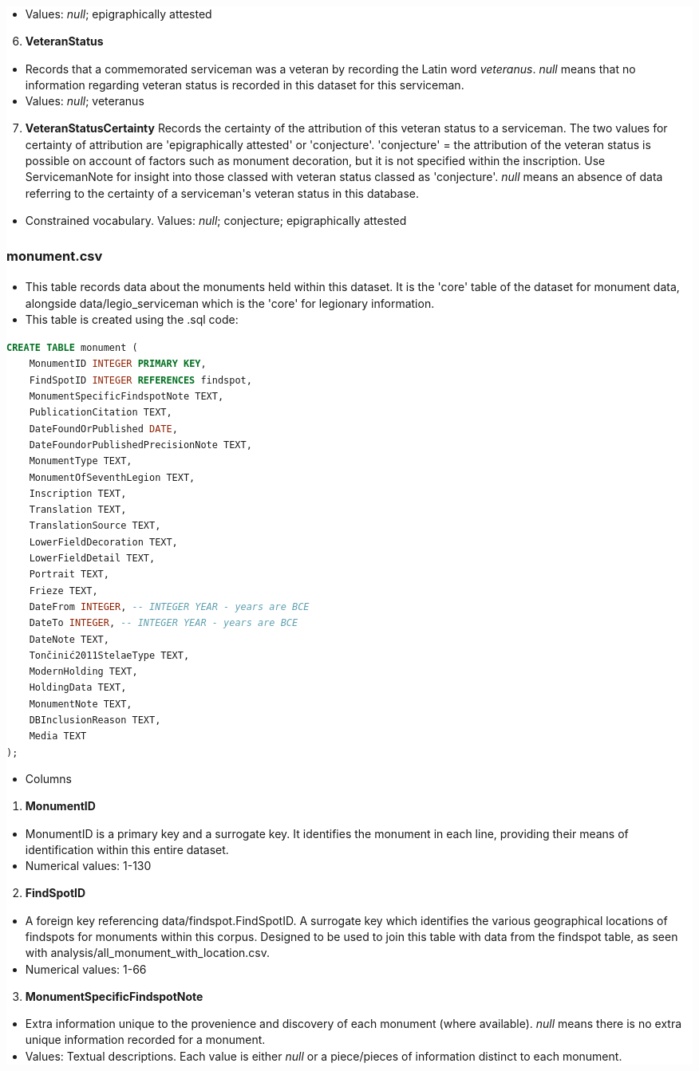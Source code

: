 * Values: _null_; epigraphically attested
6. **VeteranStatus**
* Records that a commemorated serviceman was a veteran by recording the Latin word _veteranus_. _null_ means that no information regarding veteran status is recorded in this dataset for this serviceman.
* Values: _null_; veteranus
7. **VeteranStatusCertainty**
Records the certainty of the attribution of this veteran status to a serviceman. The two values for certainty of attribution are 'epigraphically attested' or 'conjecture'. 'conjecture' = the attribution of the veteran status is possible on account of factors such as monument decoration, but it is not specified within the inscription. Use ServicemanNote for insight into those classed with veteran status classed as 'conjecture'. _null_ means an absence of data referring to the certainty of a serviceman's veteran status in this database.
* Constrained vocabulary. Values: _null_; conjecture; epigraphically attested

### monument.csv

* This table records data about the monuments held within this dataset. It is the 'core' table of the dataset for monument data, alongside data/legio_serviceman which is the 'core' for legionary information.
* This table is created using the .sql code:

``` SQL
CREATE TABLE monument (
	MonumentID INTEGER PRIMARY KEY,
	FindSpotID INTEGER REFERENCES findspot,
	MonumentSpecificFindspotNote TEXT,
	PublicationCitation TEXT,
	DateFoundOrPublished DATE,
	DateFoundorPublishedPrecisionNote TEXT,
	MonumentType TEXT,
	MonumentOfSeventhLegion TEXT,
	Inscription TEXT,
	Translation TEXT,
	TranslationSource TEXT,
	LowerFieldDecoration TEXT,
	LowerFieldDetail TEXT,
	Portrait TEXT,
	Frieze TEXT,
	DateFrom INTEGER, -- INTEGER YEAR - years are BCE
	DateTo INTEGER, -- INTEGER YEAR - years are BCE
	DateNote TEXT,
	Tončinić2011StelaeType TEXT,
	ModernHolding TEXT,
	HoldingData TEXT,
	MonumentNote TEXT,
	DBInclusionReason TEXT,
	Media TEXT
);
```
* Columns
1. **MonumentID**
* MonumentID is a primary key and a surrogate key. It identifies the monument in each line, providing their means of identification within this entire dataset.
* Numerical values: 1-130
2. **FindSpotID**
* A foreign key referencing data/findspot.FindSpotID. A surrogate key which identifies the various geographical locations of findspots for monuments within this corpus. Designed to be used to join this table with data from the findspot table, as seen with analysis/all_monument_with_location.csv.
* Numerical values: 1-66
3. **MonumentSpecificFindspotNote**
* Extra information unique to the provenience and discovery of each monument (where available). _null_ means there is no extra unique information recorded for a monument.
* Values: Textual descriptions. Each value is either _null_ or a piece/pieces of information distinct to each monument.
